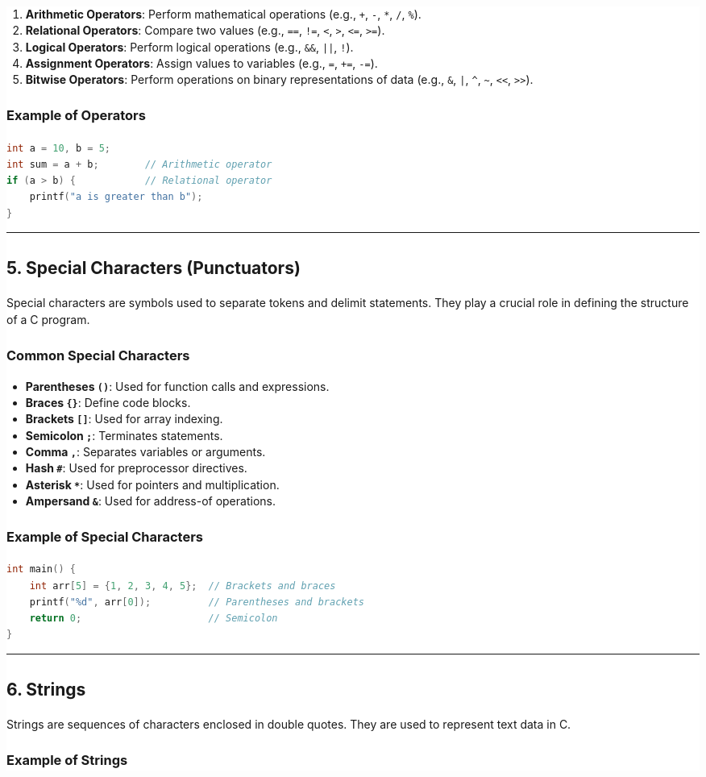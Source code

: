 1. **Arithmetic Operators**: Perform mathematical operations (e.g., `+`, `-`, `*`, `/`, `%`).
2. **Relational Operators**: Compare two values (e.g., `==`, `!=`, `<`, `>`, `<=`, `>=`).
3. **Logical Operators**: Perform logical operations (e.g., `&&`, `||`, `!`).
4. **Assignment Operators**: Assign values to variables (e.g., `=`, `+=`, `-=`).
5. **Bitwise Operators**: Perform operations on binary representations of data (e.g., `&`, `|`, `^`, `~`, `<<`, `>>`).

### **Example of Operators**

```c
int a = 10, b = 5;
int sum = a + b;        // Arithmetic operator
if (a > b) {            // Relational operator
    printf("a is greater than b");
}
```

---

## 5. **Special Characters (Punctuators)**

Special characters are symbols used to separate tokens and delimit statements. They play a crucial role in defining the structure of a C program.

### **Common Special Characters**

- **Parentheses `()`**: Used for function calls and expressions.
- **Braces `{}`**: Define code blocks.
- **Brackets `[]`**: Used for array indexing.
- **Semicolon `;`**: Terminates statements.
- **Comma `,`**: Separates variables or arguments.
- **Hash `#`**: Used for preprocessor directives.
- **Asterisk `*`**: Used for pointers and multiplication.
- **Ampersand `&`**: Used for address-of operations.

### **Example of Special Characters**

```c
int main() {
    int arr[5] = {1, 2, 3, 4, 5};  // Brackets and braces
    printf("%d", arr[0]);          // Parentheses and brackets
    return 0;                      // Semicolon
}
```

---

## 6. **Strings**

Strings are sequences of characters enclosed in double quotes. They are used to represent text data in C.

### **Example of Strings**
